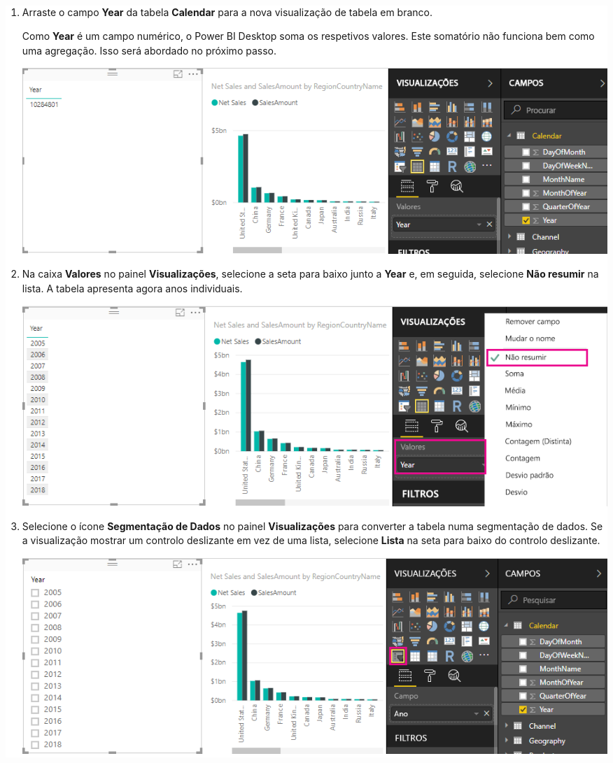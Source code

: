 1. Arraste o campo **Year** da tabela **Calendar** para a nova visualização de tabela em branco. 
    
    Como **Year** é um campo numérico, o Power BI Desktop soma os respetivos valores. Este somatório não funciona bem como uma agregação. Isso será abordado no próximo passo.

    ![Agregação de ano](media/desktop-tutorial-create-measures/meastut_netsales_yearaggtable.png)
    
3. Na caixa **Valores** no painel **Visualizações**, selecione a seta para baixo junto a **Year** e, em seguida, selecione **Não resumir** na lista. A tabela apresenta agora anos individuais.
    
    ![Selecionar Não resumir](media/desktop-tutorial-create-measures/meastut_netsales_year_donotsummarize.png)
    
4.  Selecione o ícone **Segmentação de Dados** no painel **Visualizações** para converter a tabela numa segmentação de dados. Se a visualização mostrar um controlo deslizante em vez de uma lista, selecione **Lista** na seta para baixo do controlo deslizante.

    ![Converter tabela em segmentação de dados](media/desktop-tutorial-create-measures/meastut_netsales_year_changetoslicer.png)
    